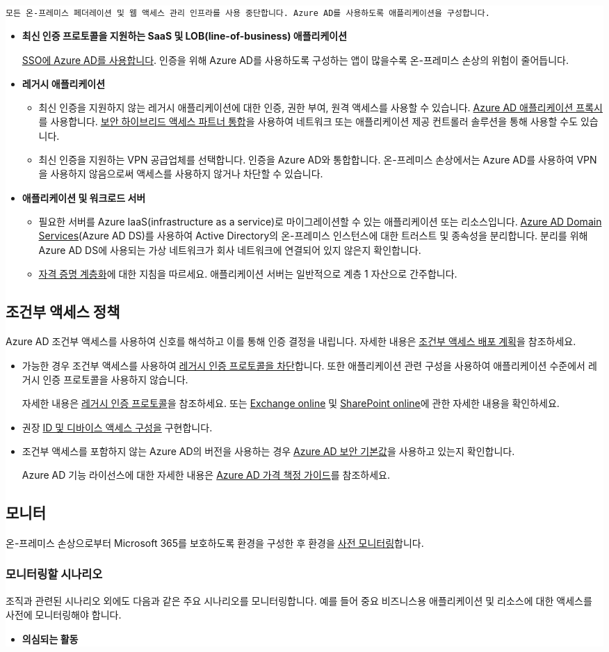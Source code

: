     모든 온-프레미스 페더레이션 및 웹 액세스 관리 인프라를 사용 중단합니다. Azure AD를 사용하도록 애플리케이션을 구성합니다.  

-   **최신 인증 프로토콜을 지원하는 SaaS 및 LOB(line-of-business) 애플리케이션** 

    [SSO에 Azure AD를 사용합니다](../manage-apps/what-is-single-sign-on.md). 인증을 위해 Azure AD를 사용하도록 구성하는 앱이 많을수록 온-프레미스 손상의 위험이 줄어듭니다.


* **레거시 애플리케이션** 

   * 최신 인증을 지원하지 않는 레거시 애플리케이션에 대한 인증, 권한 부여, 원격 액세스를 사용할 수 있습니다. [Azure AD 애플리케이션 프록시](../manage-apps/application-proxy.md)를 사용합니다. [보안 하이브리드 액세스 파트너 통합](../manage-apps/secure-hybrid-access.md)을 사용하여 네트워크 또는 애플리케이션 제공 컨트롤러 솔루션을 통해 사용할 수도 있습니다.   

   * 최신 인증을 지원하는 VPN 공급업체를 선택합니다. 인증을 Azure AD와 통합합니다. 온-프레미스 손상에서는 Azure AD를 사용하여 VPN을 사용하지 않음으로써 액세스를 사용하지 않거나 차단할 수 있습니다.

*  **애플리케이션 및 워크로드 서버**

   * 필요한 서버를 Azure IaaS(infrastructure as a service)로 마이그레이션할 수 있는 애플리케이션 또는 리소스입니다. [Azure AD Domain Services](../../active-directory-domain-services/overview.md)(Azure AD DS)를 사용하여 Active Directory의 온-프레미스 인스턴스에 대한 트러스트 및 종속성을 분리합니다. 분리를 위해 Azure AD DS에 사용되는 가상 네트워크가 회사 네트워크에 연결되어 있지 않은지 확인합니다.

   * [자격 증명 계층화](/security/compass/privileged-access-access-model#ADATM_BM)에 대한 지침을 따르세요. 애플리케이션 서버는 일반적으로 계층 1 자산으로 간주합니다.

## <a name="conditional-access-policies"></a>조건부 액세스 정책

Azure AD 조건부 액세스를 사용하여 신호를 해석하고 이를 통해 인증 결정을 내립니다. 자세한 내용은 [조건부 액세스 배포 계획](../conditional-access/plan-conditional-access.md)을 참조하세요.

* 가능한 경우 조건부 액세스를 사용하여 [레거시 인증 프로토콜을 차단](../conditional-access/howto-conditional-access-policy-block-legacy.md)합니다. 또한 애플리케이션 관련 구성을 사용하여 애플리케이션 수준에서 레거시 인증 프로토콜을 사용하지 않습니다.

   자세한 내용은 [레거시 인증 프로토콜](../fundamentals/auth-sync-overview.md)을 참조하세요. 또는 [Exchange online](/exchange/clients-and-mobile-in-exchange-online/disable-basic-authentication-in-exchange-online#how-basic-authentication-works-in-exchange-online) 및 [SharePoint online](/powershell/module/sharepoint-online/set-spotenant)에 관한 자세한 내용을 확인하세요.

* 권장 [ID 및 디바이스 액세스 구성을](/microsoft-365/security/office-365-security/identity-access-policies) 구현합니다.

* 조건부 액세스를 포함하지 않는 Azure AD의 버전을 사용하는 경우 [Azure AD 보안 기본값](../fundamentals/concept-fundamentals-security-defaults.md)을 사용하고 있는지 확인합니다.

   Azure AD 기능 라이선스에 대한 자세한 내용은 [Azure AD 가격 책정 가이드](https://azure.microsoft.com/pricing/details/active-directory/)를 참조하세요.

## <a name="monitor"></a>모니터 

온-프레미스 손상으로부터 Microsoft 365를 보호하도록 환경을 구성한 후 환경을 [사전 모니터링](../reports-monitoring/overview-monitoring.md)합니다.
### <a name="scenarios-to-monitor"></a>모니터링할 시나리오

조직과 관련된 시나리오 외에도 다음과 같은 주요 시나리오를 모니터링합니다. 예를 들어 중요 비즈니스용 애플리케이션 및 리소스에 대한 액세스를 사전에 모니터링해야 합니다.

* **의심되는 활동** 
